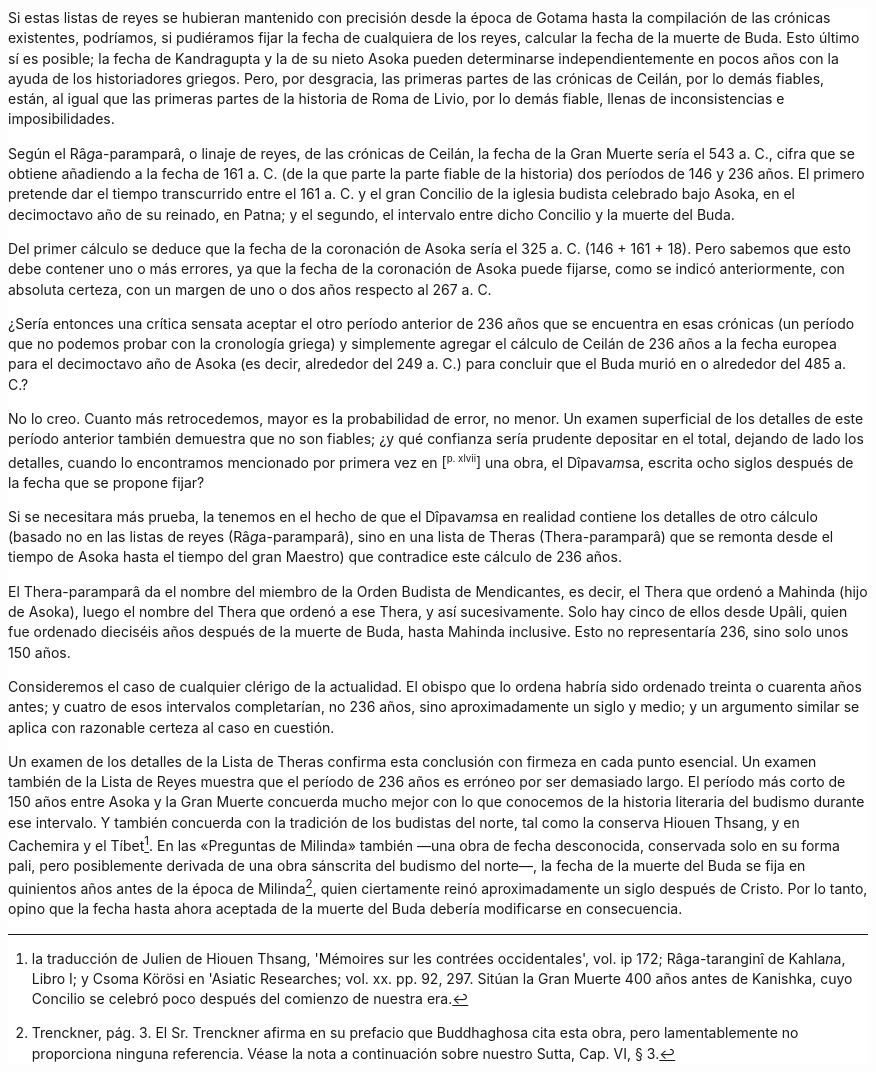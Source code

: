 Si estas listas de reyes se hubieran mantenido con precisión desde la época de Gotama hasta la compilación de las crónicas existentes, podríamos, si pudiéramos fijar la fecha de cualquiera de los reyes, calcular la fecha de la muerte de Buda. Esto último sí es posible; la fecha de Kandragupta y la de su nieto Asoka pueden determinarse independientemente en pocos años con la ayuda de los historiadores griegos. Pero, por desgracia, las primeras partes de las crónicas de Ceilán, por lo demás fiables, están, al igual que las primeras partes de la historia de Roma de Livio, por lo demás fiable, llenas de inconsistencias e imposibilidades.

Según el Râ<i>g</i>a-paramparâ, o linaje de reyes, de las crónicas de Ceilán, la fecha de la Gran Muerte sería el 543 a. C., cifra que se obtiene añadiendo a la fecha de 161 a. C. (de la que parte la parte fiable de la historia) dos períodos de 146 y 236 años. El primero pretende dar el tiempo transcurrido entre el 161 a. C. y el gran Concilio de la iglesia budista celebrado bajo Asoka, en el decimoctavo año de su reinado, en Patna; y el segundo, el intervalo entre dicho Concilio y la muerte del Buda.

Del primer cálculo se deduce que la fecha de la coronación de Asoka sería el 325 a. C. (146 + 161 + 18). Pero sabemos que esto debe contener uno o más errores, ya que la fecha de la coronación de Asoka puede fijarse, como se indicó anteriormente, con absoluta certeza, con un margen de uno o dos años respecto al 267 a. C.

¿Sería entonces una crítica sensata aceptar el otro período anterior de 236 años que se encuentra en esas crónicas (un período que no podemos probar con la cronología griega) y simplemente agregar el cálculo de Ceilán de 236 años a la fecha europea para el decimoctavo año de Asoka (es decir, alrededor del 249 a. C.) para concluir que el Buda murió en o alrededor del 485 a. C.?

No lo creo. Cuanto más retrocedemos, mayor es la probabilidad de error, no menor. Un examen superficial de los detalles de este período anterior también demuestra que no son fiables; ¿y qué confianza sería prudente depositar en el total, dejando de lado los detalles, cuando lo encontramos mencionado por primera vez en <span id="pxlvii">[<sup><small>p. xlvii</small></sup>]</span> una obra, el Dîpava<i>m</i>sa, escrita ocho siglos después de la fecha que se propone fijar?

Si se necesitara más prueba, la tenemos en el hecho de que el Dîpava<i>m</i>sa en realidad contiene los detalles de otro cálculo (basado no en las listas de reyes (Râ<i>g</i>a-paramparâ), sino en una lista de Theras (Thera-paramparâ) que se remonta desde el tiempo de Asoka hasta el tiempo del gran Maestro) que contradice este cálculo de 236 años.

El Thera-paramparâ da el nombre del miembro de la Orden Budista de Mendicantes, es decir, el Thera que ordenó a Mahinda (hijo de Asoka), luego el nombre del Thera que ordenó a ese Thera, y así sucesivamente. Solo hay cinco de ellos desde Upâli, quien fue ordenado dieciséis años después de la muerte de Buda, hasta Mahinda inclusive. Esto no representaría 236, sino solo unos 150 años.

Consideremos el caso de cualquier clérigo de la actualidad. El obispo que lo ordena habría sido ordenado treinta o cuarenta años antes; y cuatro de esos intervalos completarían, no 236 años, sino aproximadamente un siglo y medio; y un argumento similar se aplica con razonable certeza al caso en cuestión.

Un examen de los detalles de la Lista de Theras confirma esta conclusión con firmeza en cada punto esencial. Un examen también de la Lista de Reyes muestra que el período de 236 años es erróneo por ser demasiado largo. El período más corto de 150 años entre Asoka y la Gran Muerte concuerda mucho mejor con lo que conocemos de la historia literaria del budismo durante ese intervalo. Y también concuerda con la tradición de los budistas del norte, tal como la conserva Hiouen Thsang, y en Cachemira y el Tíbet[^27]. En las «Preguntas de Milinda» también —una obra de fecha desconocida, conservada solo en su forma pali, pero posiblemente derivada de una obra sánscrita del budismo del norte—, la fecha de la muerte del Buda se fija en quinientos años antes de la época de Milinda[^28], quien ciertamente reinó aproximadamente un siglo después de Cristo. Por lo tanto, opino que la fecha hasta ahora aceptada de la muerte del Buda debería modificarse en consecuencia.


[^1]: He utilizado la copia hecha para Turnour, y ahora está en la Colección de la Oficina de la India.
[^2]: Véase «La Vida o la Leyenda», etc., tercera edición, vol. ii, pág. 149. La fecha que allí se indica (1134 de la era birmana = 1773 d. C.) es evidentemente la de la obra original, y no la de la traducción. Ni en el libro ni en las notas del obispo Bigandet se menciona el nombre del autor, ni el nombre ni la fecha del traductor birmano.
[^3]: Hay varios pares de este tipo en el Ma<i>ggh</i>imâ Nikâya; y el Mahâ-Satippai<i>tth</i>âna-Sutta en el Dîgha es el mismo que el Satipa<i>tth</i>âna-Sutta en el Ma<i>ggh</i>ima.
[^4]: Por ejemplo, en el Mahâ-padhâna-Sutta y el Mahâ-sudassana-Sutta.
[^5]: Childers parece haber sido de la misma opinión, vide Dict. I, 268.
[^6]: Sobre la diferencia, véase la nota en II, 16. Afecta sólo a unas pocas frases de localización en una narración que ocupa (en la traducción) trece páginas.
[^7]: Omitido por Po-fa-tsu. Véase más abajo, pág. xxxviii.
[^8]: Catálogo de libros budistas chinos en la Biblioteca de la Oficina de la India, pág. 95.
[^9]: Anticuario Indio, vol. iv, pág. 90.
[^10]: En la pág. xxxvi.
[^11]: No he podido encontrar ninguna referencia a ninguna de estas obras chinas en 'Budismo chino' del Sr. Edkins.
[^12]: Véase Max Müller en ZDMG, vol. ix.
[^13]: 'Relación histórica de Ceilán' de Knox, Parte III, Cap. xi.
[^14]: La forma que tiene Knox de escribir Terunnânsê, es decir, Thera.
[^15]: En las ediciones más antiguas de Knox hay un curioso grabado de un cuerpo siendo quemado de esta manera.
[^16]: Tercera edición, vol. ii. págs. 78, 79.
[^17]: Véase Ceylon Friend de 1870, págs. 109 y siguientes.
[^18]: Buda<i>m</i> sara<i>n</i>a<i>m</i> ga<i>kkh</i>âmi<br>Dhamma<i>m</i> sara<i>n</i>a<i>m</i> ga<i>kkh</i>âmi<br>Sa<i>m</i>gha<i>m</i> sara<i>n</i>a<i>m</i> ga<i>kkh</i>âmi.
[^19]: Soy una mujer que no tiene pareja, soy un hombre que no le teme a nada, soy una mujer que no le teme a nada, soy un hombre que no le teme a nada.
[^20]: Esta ceremonia se llama Pæm wadanawâ.
[^21]: Yathâ vârivahâ pûrâ paripûrenti sâgara<i>m</i> <br>Evam eva ito dinna<i>m</i> petânam upakappati.<br><br>Ito dinnena yâpenti petâ kâlakatâ tahi<i>m</i>.<br><br>Unname udaka<i>m</i> va<i>tt</i>a<i>m</i> yathâ ninna<i>m</i> pavattati <br>Evam, eva ito dinna<i>m</i> petâna<i>m</i> upakappati.<br><br>Estos versos aparecen en el Tiroku<i>dd</i>a-Sutta del Khuddaka-Pâ<i>th</i>a, pero en un orden diferente.
[^22]: Compárese el Mataka-Bhatta-<i>G</i>âtaka (n.º 18), traducido en 'Historias de nacimientos budistas', vol. i, págs. 226 y siguientes.
[^23]: Véase pág. xlii.
[^24]: Compárese Mahâvamsa, págs. 4, 125; 129,199, 223-225, y cap. 39, verso 28; <i>G</i>âtaka</i> I, 166, 181, 402; II, 6; Dasaratha <i>G</i>âtaka</i>, págs. 1, 21, 22, 26, etc.; Dhammapada Commentary, págs. 94, 205, 206, 222, 359; Hatthavana-galla-vihâra-va<i>m</i>sa, cap. IX; Hardy, 'Eastern Monachism', págs. 322-324.
[^25]: Las palabras Saddha<i>m</i>, Uddhadehika<i>m</i> y Nivâpo, que aparecen en Childers, se refieren a ritos paganos.
[^26]: Sobre los funerales entre los budistas en Japón, véase 'Unbeaten Tracks' de Miss Bird, vol. i.
[^27]: la traducción de Julien de Hiouen Thsang, 'Mémoires sur les contrées occidentales', vol. ip 172; Râga-taranginî de Kahla<i>n</i>a, Libro I; y Csoma Körösi en 'Asiatic Researches; vol. xx. pp. 92, 297. Sitúan la Gran Muerte 400 años antes de Kanishka, cuyo Concilio se celebró poco después del comienzo de nuestra era.
[^28]: Trenckner, pág. 3. El Sr. Trenckner afirma en su prefacio que Buddhaghosa cita esta obra, pero lamentablemente no proporciona ninguna referencia. Véase la nota a continuación sobre nuestro Sutta, Cap. VI, § 3.
[^29]: Véase, por ejemplo, Max Duncker, 'Historia de la Antigüedad', vol. iv, pág. 364. Sobre el Edicto fechado, atribuido por algunos a Asoka, véase mi nota loc. cit., y Oldenberg, 'Introducción al Mahâ-vagga', pág. xxxviii.